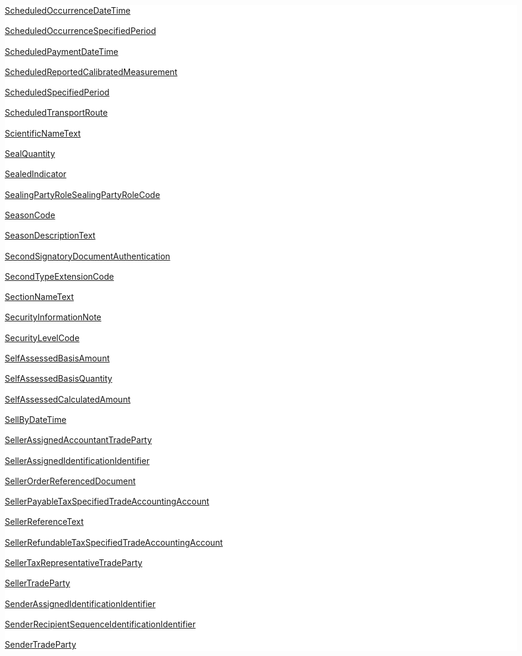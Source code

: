 [ScheduledOccurrenceDateTime](#ScheduledOccurrenceDateTime)

[ScheduledOccurrenceSpecifiedPeriod](#ScheduledOccurrenceSpecifiedPeriod)

[ScheduledPaymentDateTime](#ScheduledPaymentDateTime)

[ScheduledReportedCalibratedMeasurement](#ScheduledReportedCalibratedMeasurement)

[ScheduledSpecifiedPeriod](#ScheduledSpecifiedPeriod)

[ScheduledTransportRoute](#ScheduledTransportRoute)

[ScientificNameText](#ScientificNameText)

[SealQuantity](#SealQuantity)

[SealedIndicator](#SealedIndicator)

[SealingPartyRoleSealingPartyRoleCode](#SealingPartyRoleSealingPartyRoleCode)

[SeasonCode](#SeasonCode)

[SeasonDescriptionText](#SeasonDescriptionText)

[SecondSignatoryDocumentAuthentication](#SecondSignatoryDocumentAuthentication)

[SecondTypeExtensionCode](#SecondTypeExtensionCode)

[SectionNameText](#SectionNameText)

[SecurityInformationNote](#SecurityInformationNote)

[SecurityLevelCode](#SecurityLevelCode)

[SelfAssessedBasisAmount](#SelfAssessedBasisAmount)

[SelfAssessedBasisQuantity](#SelfAssessedBasisQuantity)

[SelfAssessedCalculatedAmount](#SelfAssessedCalculatedAmount)

[SellByDateTime](#SellByDateTime)

[SellerAssignedAccountantTradeParty](#SellerAssignedAccountantTradeParty)

[SellerAssignedIdentificationIdentifier](#SellerAssignedIdentificationIdentifier)

[SellerOrderReferencedDocument](#SellerOrderReferencedDocument)

[SellerPayableTaxSpecifiedTradeAccountingAccount](#SellerPayableTaxSpecifiedTradeAccountingAccount)

[SellerReferenceText](#SellerReferenceText)

[SellerRefundableTaxSpecifiedTradeAccountingAccount](#SellerRefundableTaxSpecifiedTradeAccountingAccount)

[SellerTaxRepresentativeTradeParty](#SellerTaxRepresentativeTradeParty)

[SellerTradeParty](#SellerTradeParty)

[SenderAssignedIdentificationIdentifier](#SenderAssignedIdentificationIdentifier)

[SenderRecipientSequenceIdentificationIdentifier](#SenderRecipientSequenceIdentificationIdentifier)

[SenderTradeParty](#SenderTradeParty)
